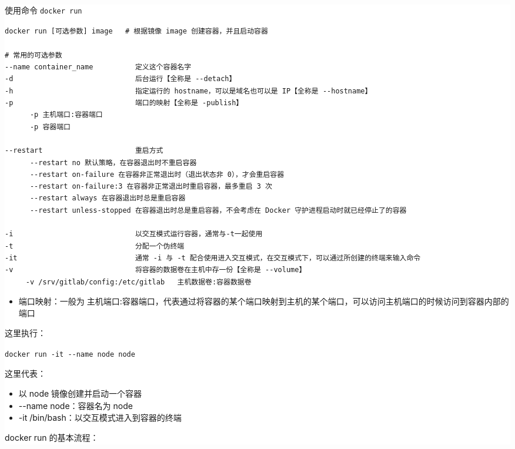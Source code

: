 使用命令 `docker run`

```shell
docker run [可选参数] image   # 根据镜像 image 创建容器，并且启动容器

# 常用的可选参数
--name container_name          定义这个容器名字
-d                             后台运行【全称是 --detach】
-h                             指定运行的 hostname，可以是域名也可以是 IP【全称是 --hostname】
-p                             端口的映射【全称是 -publish】
      -p 主机端口:容器端口
      -p 容器端口

--restart                      重启方式
      --restart no 默认策略，在容器退出时不重启容器
      --restart on-failure 在容器非正常退出时（退出状态非 0），才会重启容器
      --restart on-failure:3 在容器非正常退出时重启容器，最多重启 3 次
      --restart always 在容器退出时总是重启容器
      --restart unless-stopped 在容器退出时总是重启容器，不会考虑在 Docker 守护进程启动时就已经停止了的容器

-i                             以交互模式运行容器，通常与-t一起使用
-t                             分配一个伪终端
-it                            通常 -i 与 -t 配合使用进入交互模式，在交互模式下，可以通过所创建的终端来输入命令
-v                             将容器的数据卷在主机中存一份【全称是 --volume】
     -v /srv/gitlab/config:/etc/gitlab   主机数据卷:容器数据卷
```

- 端口映射：一般为 主机端口:容器端口，代表通过将容器的某个端口映射到主机的某个端口，可以访问主机端口的时候访问到容器内部的端口

这里执行：

```shell
docker run -it --name node node
```

这里代表：

- 以 node 镜像创建并启动一个容器
- --name node：容器名为 node
- -it /bin/bash：以交互模式进入到容器的终端



docker run 的基本流程：
